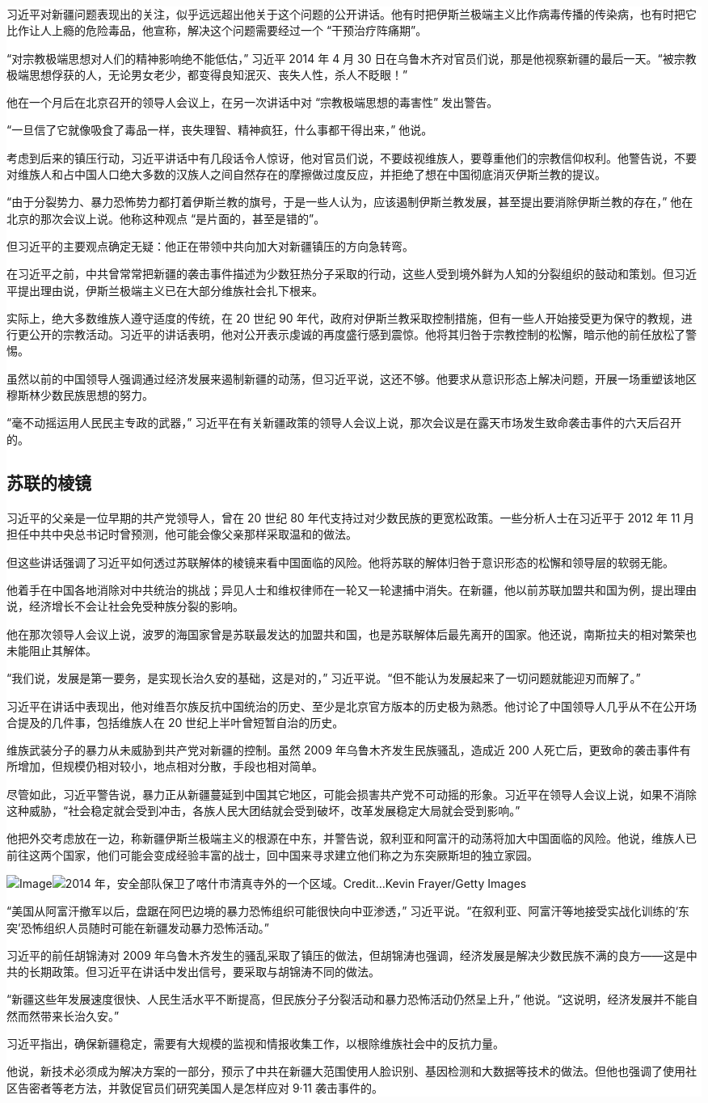 习近平对新疆问题表现出的关注，似乎远远超出他关于这个问题的公开讲话。他有时把伊斯兰极端主义比作病毒传播的传染病，也有时把它比作让人上瘾的危险毒品，他宣称，解决这个问题需要经过一个 “干预治疗阵痛期”。

“对宗教极端思想对人们的精神影响绝不能低估，” 习近平 2014 年 4 月 30 日在乌鲁木齐对官员们说，那是他视察新疆的最后一天。“被宗教极端思想俘获的人，无论男女老少，都变得良知泯灭、丧失人性，杀人不眨眼！”

他在一个月后在北京召开的领导人会议上，在另一次讲话中对 “宗教极端思想的毒害性” 发出警告。

“一旦信了它就像吸食了毒品一样，丧失理智、精神疯狂，什么事都干得出来，” 他说。

考虑到后来的镇压行动，习近平讲话中有几段话令人惊讶，他对官员们说，不要歧视维族人，要尊重他们的宗教信仰权利。他警告说，不要对维族人和占中国人口绝大多数的汉族人之间自然存在的摩擦做过度反应，并拒绝了想在中国彻底消灭伊斯兰教的提议。

“由于分裂势力、暴力恐怖势力都打着伊斯兰教的旗号，于是一些人认为，应该遏制伊斯兰教发展，甚至提出要消除伊斯兰教的存在，” 他在北京的那次会议上说。他称这种观点 “是片面的，甚至是错的”。

但习近平的主要观点确定无疑：他正在带领中共向加大对新疆镇压的方向急转弯。

在习近平之前，中共曾常常把新疆的袭击事件描述为少数狂热分子采取的行动，这些人受到境外鲜为人知的分裂组织的鼓动和策划。但习近平提出理由说，伊斯兰极端主义已在大部分维族社会扎下根来。

实际上，绝大多数维族人遵守适度的传统，在 20 世纪 90 年代，政府对伊斯兰教采取控制措施，但有一些人开始接受更为保守的教规，进行更公开的宗教活动。习近平的讲话表明，他对公开表示虔诚的再度盛行感到震惊。他将其归咎于宗教控制的松懈，暗示他的前任放松了警惕。

虽然以前的中国领导人强调通过经济发展来遏制新疆的动荡，但习近平说，这还不够。他要求从意识形态上解决问题，开展一场重塑该地区穆斯林少数民族思想的努力。

“毫不动摇运用人民民主专政的武器，” 习近平在有关新疆政策的领导人会议上说，那次会议是在露天市场发生致命袭击事件的六天后召开的。

苏联的棱镜
-----

习近平的父亲是一位早期的共产党领导人，曾在 20 世纪 80 年代支持过对少数民族的更宽松政策。一些分析人士在习近平于 2012 年 11 月担任中共中央总书记时曾预测，他可能会像父亲那样采取温和的做法。

但这些讲话强调了习近平如何透过苏联解体的棱镜来看中国面临的风险。他将苏联的解体归咎于意识形态的松懈和领导层的软弱无能。

他着手在中国各地消除对中共统治的挑战；异见人士和维权律师在一轮又一轮逮捕中消失。在新疆，他以前苏联加盟共和国为例，提出理由说，经济增长不会让社会免受种族分裂的影响。

他在那次领导人会议上说，波罗的海国家曾是苏联最发达的加盟共和国，也是苏联解体后最先离开的国家。他还说，南斯拉夫的相对繁荣也未能阻止其解体。

“我们说，发展是第一要务，是实现长治久安的基础，这是对的，” 习近平说。“但不能认为发展起来了一切问题就能迎刃而解了。”

习近平在讲话中表现出，他对维吾尔族反抗中国统治的历史、至少是北京官方版本的历史极为熟悉。他讨论了中国领导人几乎从不在公开场合提及的几件事，包括维族人在 20 世纪上半叶曾短暂自治的历史。

维族武装分子的暴力从未威胁到共产党对新疆的控制。虽然 2009 年乌鲁木齐发生民族骚乱，造成近 200 人死亡后，更致命的袭击事件有所增加，但规模仍相对较小，地点相对分散，手段也相对简单。

尽管如此，习近平警告说，暴力正从新疆蔓延到中国其它地区，可能会损害共产党不可动摇的形象。习近平在领导人会议上说，如果不消除这种威胁，“社会稳定就会受到冲击，各族人民大团结就会受到破坏，改革发展稳定大局就会受到影响。”

他把外交考虑放在一边，称新疆伊斯兰极端主义的根源在中东，并警告说，叙利亚和阿富汗的动荡将加大中国面临的风险。他说，维族人已前往这两个国家，他们可能会变成经验丰富的战士，回中国来寻求建立他们称之为东突厥斯坦的独立家园。

![](https://static01.nyt.com/images/2019/11/16/world/16xj-students-10-chinese/merlin_86005705_13034615-513c-41d6-9855-af6ed1aa59a4-articleLarge.jpg?quality=75&auto=webp&disable=upscale)Image![](https://static01.nyt.com/images/2019/11/16/world/16xj-students-10-chinese/merlin_86005705_13034615-513c-41d6-9855-af6ed1aa59a4-articleLarge.jpg?quality=75&auto=webp&disable=upscale)2014 年，安全部队保卫了喀什市清真寺外的一个区域。Credit...Kevin Frayer/Getty Images

“美国从阿富汗撤军以后，盘踞在阿巴边境的暴力恐怖组织可能很快向中亚渗透，” 习近平说。“在叙利亚、阿富汗等地接受实战化训练的‘东突’恐怖组织人员随时可能在新疆发动暴力恐怖活动。”

习近平的前任胡锦涛对 2009 年乌鲁木齐发生的骚乱采取了镇压的做法，但胡锦涛也强调，经济发展是解决少数民族不满的良方——这是中共的长期政策。但习近平在讲话中发出信号，要采取与胡锦涛不同的做法。

“新疆这些年发展速度很快、人民生活水平不断提高，但民族分子分裂活动和暴力恐怖活动仍然呈上升，” 他说。“这说明，经济发展并不能自然而然带来长治久安。”

习近平指出，确保新疆稳定，需要有大规模的监视和情报收集工作，以根除维族社会中的反抗力量。

他说，新技术必须成为解决方案的一部分，预示了中共在新疆大范围使用人脸识别、基因检测和大数据等技术的做法。但他也强调了使用社区告密者等老方法，并敦促官员们研究美国人是怎样应对 9·11 袭击事件的。
